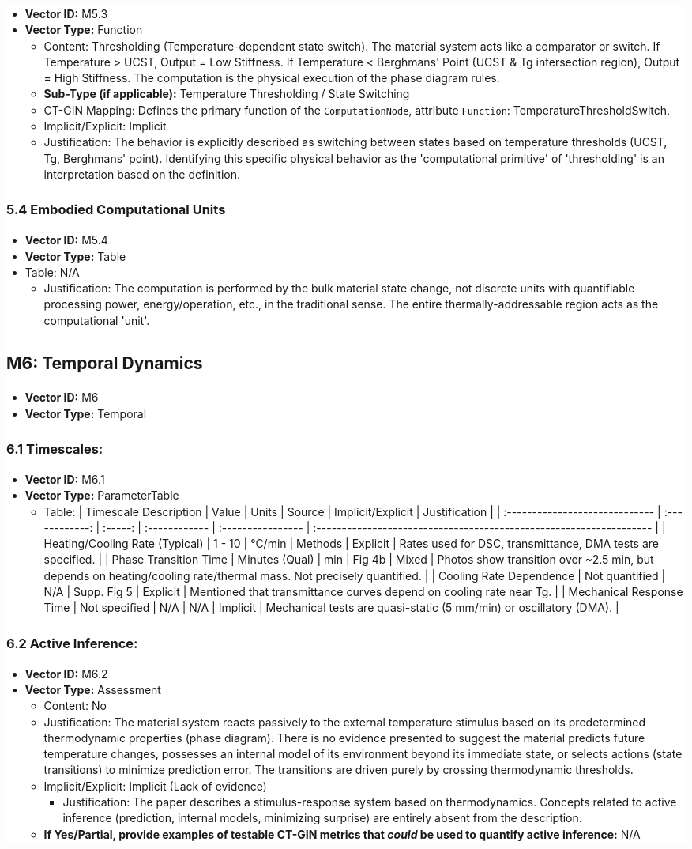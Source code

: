 *   **Vector ID:** M5.3
*   **Vector Type:** Function
    *   Content: Thresholding (Temperature-dependent state switch). The material system acts like a comparator or switch. If Temperature > UCST, Output = Low Stiffness. If Temperature < Berghmans' Point (UCST & Tg intersection region), Output = High Stiffness. The computation is the physical execution of the phase diagram rules.
    *   **Sub-Type (if applicable):** Temperature Thresholding / State Switching
    *   CT-GIN Mapping: Defines the primary function of the `ComputationNode`, attribute `Function`: TemperatureThresholdSwitch.
    *   Implicit/Explicit: Implicit
    * Justification: The behavior is explicitly described as switching between states based on temperature thresholds (UCST, Tg, Berghmans' point). Identifying this specific physical behavior as the 'computational primitive' of 'thresholding' is an interpretation based on the definition.

### **5.4 Embodied Computational Units**
* **Vector ID:** M5.4
* **Vector Type:** Table
*   Table: N/A
    *   Justification: The computation is performed by the bulk material state change, not discrete units with quantifiable processing power, energy/operation, etc., in the traditional sense. The entire thermally-addressable region acts as the computational 'unit'.

## M6: Temporal Dynamics
*   **Vector ID:** M6
*   **Vector Type:** Temporal

### **6.1 Timescales:**

*   **Vector ID:** M6.1
*   **Vector Type:** ParameterTable
    *   Table:
        | Timescale Description          | Value          | Units   | Source        | Implicit/Explicit | Justification                                                       |
        | :----------------------------- | :------------: | :-----: | :------------ | :---------------- | :------------------------------------------------------------------ |
        | Heating/Cooling Rate (Typical) | 1 - 10         | °C/min  | Methods       | Explicit          | Rates used for DSC, transmittance, DMA tests are specified.         |
        | Phase Transition Time         | Minutes (Qual) | min     | Fig 4b        | Mixed             | Photos show transition over ~2.5 min, but depends on heating/cooling rate/thermal mass. Not precisely quantified. |
        | Cooling Rate Dependence        | Not quantified | N/A     | Supp. Fig 5   | Explicit          | Mentioned that transmittance curves depend on cooling rate near Tg. |
        | Mechanical Response Time       | Not specified  | N/A     | N/A           | Implicit          | Mechanical tests are quasi-static (5 mm/min) or oscillatory (DMA). |

### **6.2 Active Inference:**

*   **Vector ID:** M6.2
*   **Vector Type:** Assessment
    *   Content: No
    *   Justification: The material system reacts passively to the external temperature stimulus based on its predetermined thermodynamic properties (phase diagram). There is no evidence presented to suggest the material predicts future temperature changes, possesses an internal model of its environment beyond its immediate state, or selects actions (state transitions) to minimize prediction error. The transitions are driven purely by crossing thermodynamic thresholds.
    *   Implicit/Explicit: Implicit (Lack of evidence)
        *  Justification: The paper describes a stimulus-response system based on thermodynamics. Concepts related to active inference (prediction, internal models, minimizing surprise) are entirely absent from the description.
    *   **If Yes/Partial, provide examples of testable CT-GIN metrics that *could* be used to quantify active inference:** N/A
